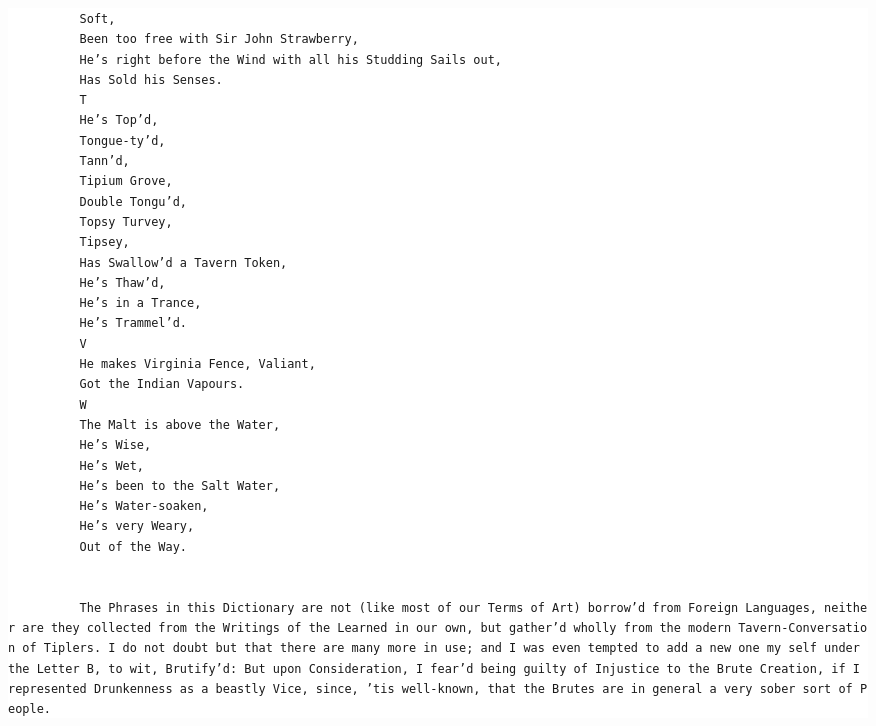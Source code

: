               Soft,
              Been too free with Sir John Strawberry,
              He’s right before the Wind with all his Studding Sails out,
              Has Sold his Senses.
              T
              He’s Top’d,
              Tongue-ty’d,
              Tann’d,
              Tipium Grove,
              Double Tongu’d,
              Topsy Turvey,
              Tipsey,
              Has Swallow’d a Tavern Token,
              He’s Thaw’d,
              He’s in a Trance,
              He’s Trammel’d.
              V
              He makes Virginia Fence, Valiant,
              Got the Indian Vapours.
              W
              The Malt is above the Water,
              He’s Wise,
              He’s Wet,
              He’s been to the Salt Water,
              He’s Water-soaken,
              He’s very Weary,
              Out of the Way.
            
            
              The Phrases in this Dictionary are not (like most of our Terms of Art) borrow’d from Foreign Languages, neither are they collected from the Writings of the Learned in our own, but gather’d wholly from the modern Tavern-Conversation of Tiplers. I do not doubt but that there are many more in use; and I was even tempted to add a new one my self under the Letter B, to wit, Brutify’d: But upon Consideration, I fear’d being guilty of Injustice to the Brute Creation, if I represented Drunkenness as a beastly Vice, since, ’tis well-known, that the Brutes are in general a very sober sort of People.
            
          
        
